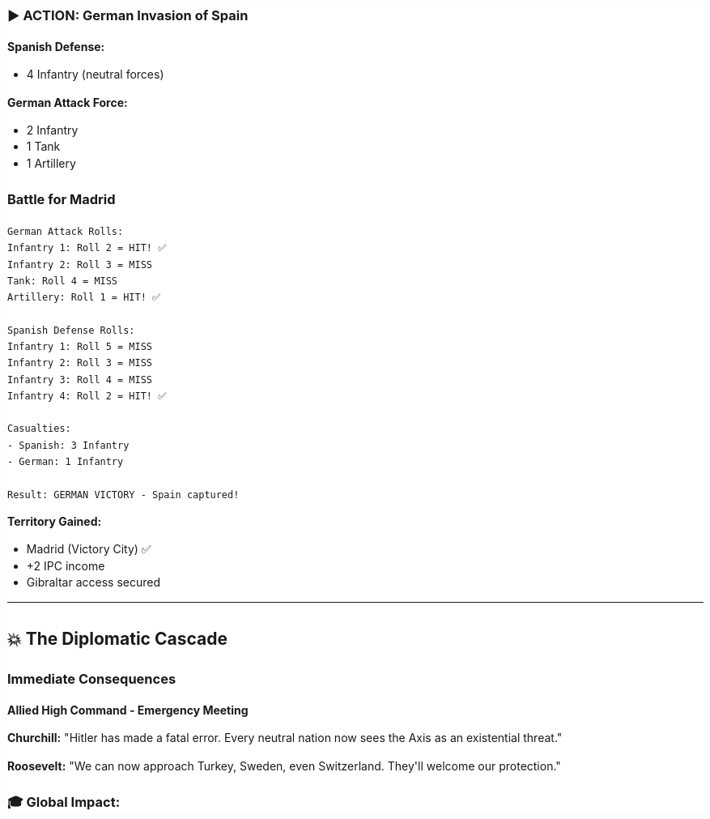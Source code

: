 ### ▶️ **ACTION: German Invasion of Spain**

**Spanish Defense:**
- 4 Infantry (neutral forces)

**German Attack Force:**
- 2 Infantry
- 1 Tank
- 1 Artillery

### **Battle for Madrid**

```
German Attack Rolls:
Infantry 1: Roll 2 = HIT! ✅
Infantry 2: Roll 3 = MISS
Tank: Roll 4 = MISS
Artillery: Roll 1 = HIT! ✅

Spanish Defense Rolls:
Infantry 1: Roll 5 = MISS
Infantry 2: Roll 3 = MISS
Infantry 3: Roll 4 = MISS
Infantry 4: Roll 2 = HIT! ✅

Casualties:
- Spanish: 3 Infantry
- German: 1 Infantry

Result: GERMAN VICTORY - Spain captured!
```

**Territory Gained:**
- Madrid (Victory City) ✅
- +2 IPC income
- Gibraltar access secured

---

## 💥 **The Diplomatic Cascade**

### **Immediate Consequences**

**Allied High Command - Emergency Meeting**

**Churchill:** "Hitler has made a fatal error. Every neutral nation now sees the Axis as an existential threat."

**Roosevelt:** "We can now approach Turkey, Sweden, even Switzerland. They'll welcome our protection."

### **🎓 Global Impact:**
